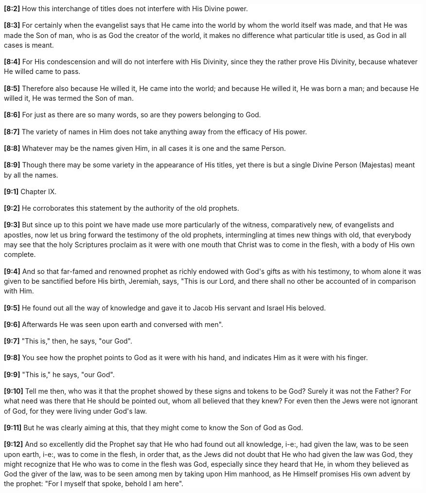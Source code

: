 **[8:2]** How this interchange of titles does not interfere with His Divine power.

**[8:3]** For certainly when the evangelist says that He came into the world by whom the world itself was made, and that He was made the Son of man, who is as God the creator of the world, it makes no difference what particular title is used, as God in all cases is meant.

**[8:4]** For His condescension and will do not interfere with His Divinity, since they the rather prove His Divinity, because whatever He willed came to pass.

**[8:5]** Therefore also because He willed it, He came into the world; and because He willed it, He was born a man; and because He willed it, He was termed the Son of man.

**[8:6]** For just as there are so many words, so are they powers belonging to God.

**[8:7]** The variety of names in Him does not take anything away from the efficacy of His power.

**[8:8]** Whatever may be the names given Him, in all cases it is one and the same Person.

**[8:9]** Though there may be some variety in the appearance of His titles, yet there is but a single Divine Person (Majestas) meant by all the names.

**[9:1]** Chapter IX.

**[9:2]** He corroborates this statement by the authority of the old prophets.

**[9:3]** But since up to this point we have made use more particularly of the witness, comparatively new, of evangelists and apostles, now let us bring forward the testimony of the old prophets, intermingling at times new things with old, that everybody may see that the holy Scriptures proclaim as it were with one mouth that Christ was to come in the flesh, with a body of His own complete.

**[9:4]** And so that far-famed and renowned prophet as richly endowed with God's gifts as with his testimony, to whom alone it was given to be sanctified before His birth, Jeremiah, says, "This is our Lord, and there shall no other be accounted of in comparison with Him.

**[9:5]** He found out all the way of knowledge and gave it to Jacob His servant and Israel His beloved.

**[9:6]** Afterwards He was seen upon earth and conversed with men".

**[9:7]** "This is," then, he says, "our God".

**[9:8]** You see how the prophet points to God as it were with his hand, and indicates Him as it were with his finger.

**[9:9]** "This is," he says, "our God".

**[9:10]** Tell me then, who was it that the prophet showed by these signs and tokens to be God? Surely it was not the Father? For what need was there that He should be pointed out, whom all believed that they knew? For even then the Jews were not ignorant of God, for they were living under God's law.

**[9:11]** But he was clearly aiming at this, that they might come to know the Son of God as God.

**[9:12]** And so excellently did the Prophet say that He who had found out all knowledge, i-e:, had given the law, was to be seen upon earth, i-e:, was to come in the flesh, in order that, as the Jews did not doubt that He who had given the law was God, they might recognize that He who was to come in the flesh was God, especially since they heard that He, in whom they believed as God the giver of the law, was to be seen among men by taking upon Him manhood, as He Himself promises His own advent by the prophet: "For I myself that spoke, behold I am here".
